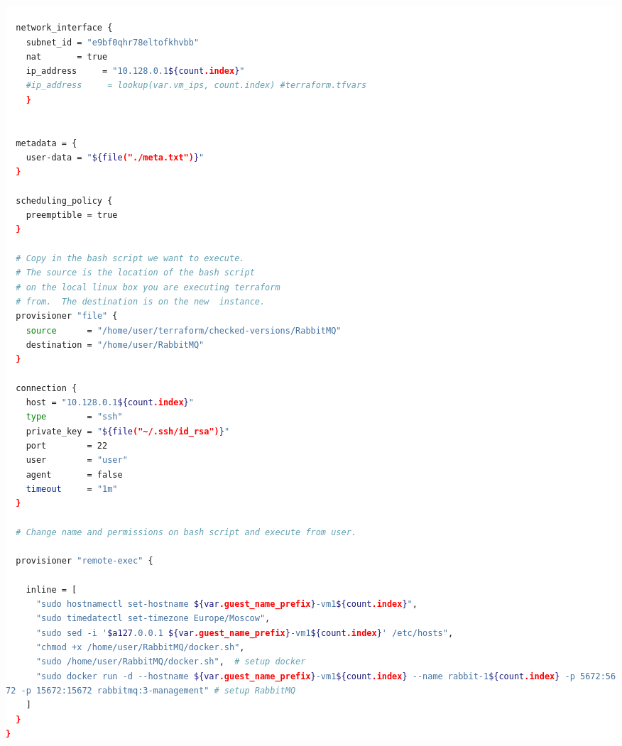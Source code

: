 ```bash

  network_interface {
    subnet_id = "e9bf0qhr78eltofkhvbb"
    nat       = true
    ip_address     = "10.128.0.1${count.index}"
    #ip_address     = lookup(var.vm_ips, count.index) #terraform.tfvars
    }

 
  metadata = {
    user-data = "${file("./meta.txt")}"
  }

  scheduling_policy {
    preemptible = true
  }

  # Copy in the bash script we want to execute.
  # The source is the location of the bash script
  # on the local linux box you are executing terraform
  # from.  The destination is on the new  instance.
  provisioner "file" {
    source      = "/home/user/terraform/checked-versions/RabbitMQ"
    destination = "/home/user/RabbitMQ"
  }  
  
  connection {
    host = "10.128.0.1${count.index}"
    type        = "ssh"
    private_key = "${file("~/.ssh/id_rsa")}"
    port        = 22
    user        = "user"
    agent       = false
    timeout     = "1m"
  }

  # Change name and permissions on bash script and execute from user.

  provisioner "remote-exec" {
    
    inline = [
      "sudo hostnamectl set-hostname ${var.guest_name_prefix}-vm1${count.index}",
      "sudo timedatectl set-timezone Europe/Moscow",
      "sudo sed -i '$a127.0.0.1 ${var.guest_name_prefix}-vm1${count.index}' /etc/hosts",
      "chmod +x /home/user/RabbitMQ/docker.sh",
      "sudo /home/user/RabbitMQ/docker.sh",  # setup docker
      "sudo docker run -d --hostname ${var.guest_name_prefix}-vm1${count.index} --name rabbit-1${count.index} -p 5672:5672 -p 15672:15672 rabbitmq:3-management" # setup RabbitMQ
    ]  
  }
}
```
